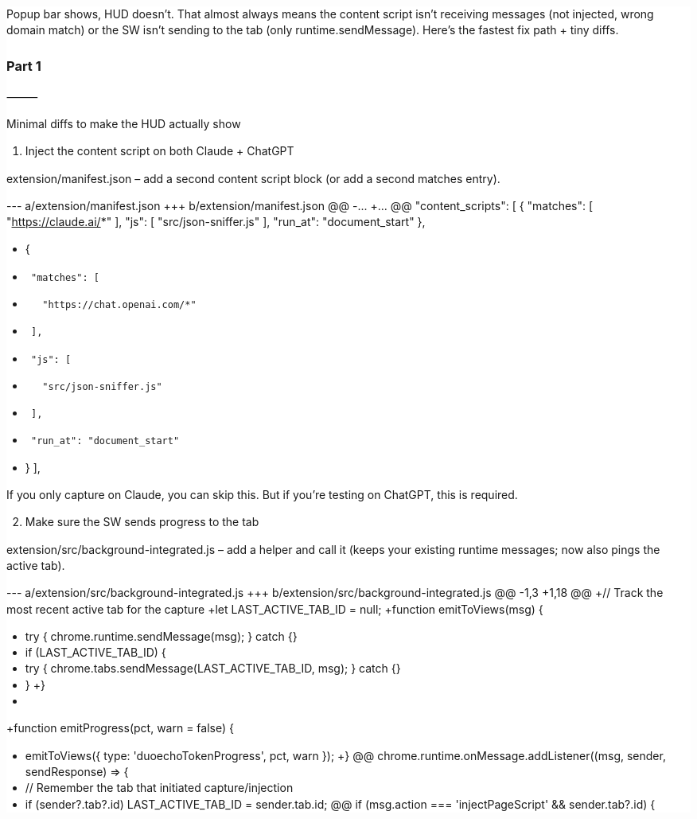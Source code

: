 Popup bar shows, HUD doesn’t. That almost always means the content script isn’t receiving messages (not injected, wrong domain match) or the SW isn’t sending to the tab (only runtime.sendMessage). Here’s the fastest fix path + tiny diffs.

### Part 1

⸻

Minimal diffs to make the HUD actually show

1) Inject the content script on both Claude + ChatGPT

extension/manifest.json – add a second content script block (or add a second matches entry).

--- a/extension/manifest.json
+++ b/extension/manifest.json
@@ -... +... @@
   "content_scripts": [
     {
       "matches": [
         "https://claude.ai/*"
       ],
       "js": [
         "src/json-sniffer.js"
       ],
       "run_at": "document_start"
     },
+    {
+      "matches": [
+        "https://chat.openai.com/*"
+      ],
+      "js": [
+        "src/json-sniffer.js"
+      ],
+      "run_at": "document_start"
+    }
   ],

If you only capture on Claude, you can skip this. But if you’re testing on ChatGPT, this is required.

2) Make sure the SW sends progress to the tab

extension/src/background-integrated.js – add a helper and call it (keeps your existing runtime messages; now also pings the active tab).

--- a/extension/src/background-integrated.js
+++ b/extension/src/background-integrated.js
@@ -1,3 +1,18 @@
+// Track the most recent active tab for the capture
+let LAST_ACTIVE_TAB_ID = null;
+function emitToViews(msg) {
+  try { chrome.runtime.sendMessage(msg); } catch {}
+  if (LAST_ACTIVE_TAB_ID) {
+    try { chrome.tabs.sendMessage(LAST_ACTIVE_TAB_ID, msg); } catch {}
+  }
+}
+
+function emitProgress(pct, warn = false) {
+  emitToViews({ type: 'duoechoTokenProgress', pct, warn });
+}
@@
 chrome.runtime.onMessage.addListener((msg, sender, sendResponse) => {
+  // Remember the tab that initiated capture/injection
+  if (sender?.tab?.id) LAST_ACTIVE_TAB_ID = sender.tab.id;
@@
   if (msg.action === 'injectPageScript' && sender.tab?.id) {